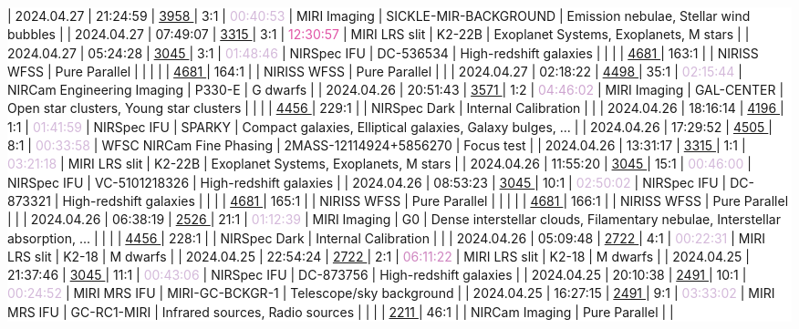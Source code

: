 | 2024.04.27 | 21:24:59  | <a href="https://www.stsci.edu/jwst-program-info/program/?program=3958"> 3958 </a> |   3:1  |  <span style="color:#d4b9da;"> 00:40:53 </span>  | MIRI Imaging                          | SICKLE-MIR-BACKGROUND                        |  Emission nebulae,  Stellar wind bubbles          |
| 2024.04.27 | 07:49:07  | <a href="https://www.stsci.edu/jwst-program-info/program/?program=3315"> 3315 </a> |   3:1  |  <span style="color:#e155a6;"> 12:30:57 </span>  | MIRI LRS slit      | K2-22B                                       |  Exoplanet Systems,  Exoplanets,  M stars         |
| 2024.04.27 | 05:24:28  | <a href="https://www.stsci.edu/jwst-program-info/program/?program=3045"> 3045 </a> |   3:1  |  <span style="color:#d4b9da;"> 01:48:46 </span>  | NIRSpec IFU              | DC-536534                                    |  High-redshift galaxies                           |
|  |  | <a href="https://www.stsci.edu/jwst-program-info/program/?program=4681"> 4681 </a> | 163:1  |  |  NIRISS WFSS  | Pure Parallel  |   |
|  |  | <a href="https://www.stsci.edu/jwst-program-info/program/?program=4681"> 4681 </a> | 164:1  |  |  NIRISS WFSS  | Pure Parallel  |   |
| 2024.04.27 | 02:18:22  | <a href="https://www.stsci.edu/jwst-program-info/program/?program=4498"> 4498 </a> |  35:1  |  <span style="color:#d4b9da;"> 02:15:44 </span>  | NIRCam Engineering Imaging            | P330-E                                       |  G dwarfs                                         |
| 2024.04.26 | 20:51:43  | <a href="https://www.stsci.edu/jwst-program-info/program/?program=3571"> 3571 </a> |   1:2  |  <span style="color:#cea5d0;"> 04:46:02 </span>  | MIRI Imaging                          | GAL-CENTER                                   |  Open star clusters,  Young star clusters         |
|  |  | <a href="https://www.stsci.edu/jwst-program-info/program/?program=4456"> 4456 </a> | 229:1  |  |  NIRSpec Dark                          | Internal Calibration  |   |
| 2024.04.26 | 18:16:14  | <a href="https://www.stsci.edu/jwst-program-info/program/?program=4196"> 4196 </a> |   1:1  |  <span style="color:#d4b9da;"> 01:41:59 </span>  | NIRSpec IFU              | SPARKY                                       |  Compact galaxies,  Elliptical galaxies,  Galaxy bulges, ... |
| 2024.04.26 | 17:29:52  | <a href="https://www.stsci.edu/jwst-program-info/program/?program=4505"> 4505 </a> |   8:1  |  <span style="color:#d4b9da;"> 00:33:58 </span>  | WFSC NIRCam Fine Phasing              | 2MASS-12114924+5856270                       |  Focus test                                       |
| 2024.04.26 | 13:31:17  | <a href="https://www.stsci.edu/jwst-program-info/program/?program=3315"> 3315 </a> |   1:1  |  <span style="color:#d4b9da;"> 03:21:18 </span>  | MIRI LRS slit      | K2-22B                                       |  Exoplanet Systems,  Exoplanets,  M stars         |
| 2024.04.26 | 11:55:20  | <a href="https://www.stsci.edu/jwst-program-info/program/?program=3045"> 3045 </a> |  15:1  |  <span style="color:#d4b9da;"> 00:46:00 </span>  | NIRSpec IFU              | VC-5101218326                                |  High-redshift galaxies                           |
| 2024.04.26 | 08:53:23  | <a href="https://www.stsci.edu/jwst-program-info/program/?program=3045"> 3045 </a> |  10:1  |  <span style="color:#d4b9da;"> 02:50:02 </span>  | NIRSpec IFU              | DC-873321                                    |  High-redshift galaxies                           |
|  |  | <a href="https://www.stsci.edu/jwst-program-info/program/?program=4681"> 4681 </a> | 165:1  |  |  NIRISS WFSS  | Pure Parallel  |   |
|  |  | <a href="https://www.stsci.edu/jwst-program-info/program/?program=4681"> 4681 </a> | 166:1  |  |  NIRISS WFSS  | Pure Parallel  |   |
| 2024.04.26 | 06:38:19  | <a href="https://www.stsci.edu/jwst-program-info/program/?program=2526"> 2526 </a> |  21:1  |  <span style="color:#d4b9da;"> 01:12:39 </span>  | MIRI Imaging                          | G0                                           |  Dense interstellar clouds,  Filamentary nebulae,  Interstellar absorption, ... |
|  |  | <a href="https://www.stsci.edu/jwst-program-info/program/?program=4456"> 4456 </a> | 228:1  |  |  NIRSpec Dark                          | Internal Calibration  |   |
| 2024.04.26 | 05:09:48  | <a href="https://www.stsci.edu/jwst-program-info/program/?program=2722"> 2722 </a> |   4:1  |  <span style="color:#d4b9da;"> 00:22:31 </span>  | MIRI LRS slit      | K2-18                                        |  M dwarfs                                         |
| 2024.04.25 | 22:54:24  | <a href="https://www.stsci.edu/jwst-program-info/program/?program=2722"> 2722 </a> |   2:1  |  <span style="color:#cf86c0;"> 06:11:22 </span>  | MIRI LRS slit      | K2-18                                        |  M dwarfs                                         |
| 2024.04.25 | 21:37:46  | <a href="https://www.stsci.edu/jwst-program-info/program/?program=3045"> 3045 </a> |  11:1  |  <span style="color:#d4b9da;"> 00:43:06 </span>  | NIRSpec IFU              | DC-873756                                    |  High-redshift galaxies                           |
| 2024.04.25 | 20:10:38  | <a href="https://www.stsci.edu/jwst-program-info/program/?program=2491"> 2491 </a> |  10:1  |  <span style="color:#d4b9da;"> 00:24:52 </span>  | MIRI MRS IFU   | MIRI-GC-BCKGR-1                              |  Telescope/sky background                         |
| 2024.04.25 | 16:27:15  | <a href="https://www.stsci.edu/jwst-program-info/program/?program=2491"> 2491 </a> |   9:1  |  <span style="color:#d4b9da;"> 03:33:02 </span>  | MIRI MRS IFU   | GC-RC1-MIRI                                  |  Infrared sources,  Radio sources                 |
|  |  | <a href="https://www.stsci.edu/jwst-program-info/program/?program=2211"> 2211 </a> |  46:1  |  |  NIRCam Imaging                        | Pure Parallel  |   |